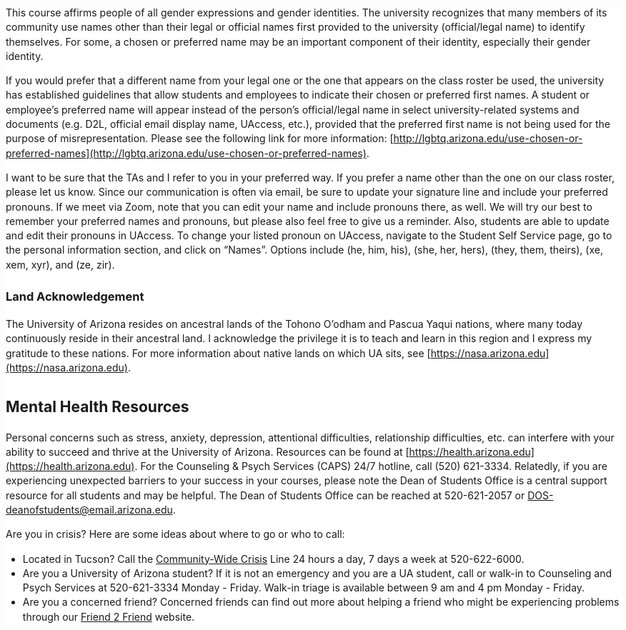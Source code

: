 This course affirms people of all gender expressions and gender identities.  The university recognizes that many members of its community use names other than their legal or official names first provided to the university (official/legal name) to identify themselves.  For some, a chosen or preferred name may be an important component of their identity, especially their gender identity.

If you would prefer that a different name from your legal one or the one that appears on the class roster be used, the university has established guidelines that allow students and employees to indicate their chosen or preferred first names.  A student or employee’s preferred name will appear instead of the person’s official/legal name in select university-related systems and documents (e.g. D2L, official email display name, UAccess, etc.), provided that the preferred first name is not being used for the purpose of misrepresentation.  Please see the following link for more information: [http://lgbtq.arizona.edu/use-chosen-or-preferred-names](http://lgbtq.arizona.edu/use-chosen-or-preferred-names).

I want to be sure that the TAs and I refer to you in your preferred way.  If you prefer a name other than the one on our class roster, please let us know.  Since our communication is often via email, be sure to update your signature line and include your preferred pronouns. If we meet via Zoom, note that you can edit your name and include pronouns there, as well. We will try our best to remember your preferred names and pronouns, but please also feel free to give us a reminder.  Also, students are able to update and edit their pronouns in UAccess. To change your listed pronoun on UAccess, navigate to the Student Self Service page, go to the personal information section, and click on “Names”.  Options include (he, him, his), (she, her, hers), (they, them, theirs), (xe, xem, xyr), and (ze, zir).


### Land Acknowledgement

The University of Arizona resides on ancestral lands of the Tohono O’odham and Pascua Yaqui nations, where many today continuously reside in their ancestral land. I acknowledge the privilege it is to teach and learn in this region and I express my gratitude to these nations.  For more information about native lands on which UA sits, see [https://nasa.arizona.edu](https://nasa.arizona.edu).


## Mental Health Resources

Personal concerns such as stress, anxiety, depression, attentional difficulties, relationship difficulties, etc. can interfere with your ability to succeed and thrive at the University of Arizona.  Resources can be found at [https://health.arizona.edu](https://health.arizona.edu).  For the Counseling & Psych Services (CAPS) 24/7 hotline, call (520) 621-3334.  Relatedly, if you are experiencing unexpected barriers to your success in your courses, please note the Dean of Students Office is a central support resource for all students and may be helpful. The Dean of Students Office can be reached at 520-621-2057 or [DOS-deanofstudents@email.arizona.edu](DOS-deanofstudents@email.arizona.edu).

Are you in crisis?  Here are some ideas about where to go or who to call:

  * Located in Tucson? Call the [Community-Wide Crisis](http://www.cpsaarizona.org/AboutUs/Pages/Crisis-Response-Center.aspx) Line 24 hours a day, 7 days a week at 520-622-6000.
  * Are you a University of Arizona student? If it is not an emergency and you are a UA student, call or walk-in to Counseling and Psych Services at 520-621-3334 Monday - Friday. Walk-in triage is available between 9 am and 4 pm Monday - Friday.
  * Are you a concerned friend? Concerned friends can find out more about helping a friend who might be experiencing problems through our [Friend 2 Friend](http://friend2friend.health.arizona.edu/) website.
